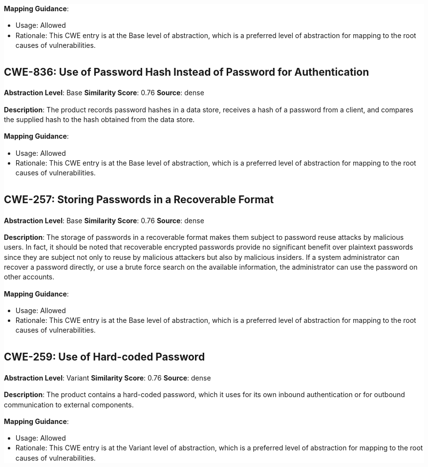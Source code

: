 **Mapping Guidance**:
- Usage: Allowed
- Rationale: This CWE entry is at the Base level of abstraction, which is a preferred level of abstraction for mapping to the root causes of vulnerabilities.

## CWE-836: Use of Password Hash Instead of Password for Authentication
**Abstraction Level**: Base
**Similarity Score**: 0.76
**Source**: dense

**Description**:
The product records password hashes in a data store, receives a hash of a password from a client, and compares the supplied hash to the hash obtained from the data store.

**Mapping Guidance**:
- Usage: Allowed
- Rationale: This CWE entry is at the Base level of abstraction, which is a preferred level of abstraction for mapping to the root causes of vulnerabilities.

## CWE-257: Storing Passwords in a Recoverable Format
**Abstraction Level**: Base
**Similarity Score**: 0.76
**Source**: dense

**Description**:
The storage of passwords in a recoverable format makes them subject to password reuse attacks by malicious users. In fact, it should be noted that recoverable encrypted passwords provide no significant benefit over plaintext passwords since they are subject not only to reuse by malicious attackers but also by malicious insiders. If a system administrator can recover a password directly, or use a brute force search on the available information, the administrator can use the password on other accounts.

**Mapping Guidance**:
- Usage: Allowed
- Rationale: This CWE entry is at the Base level of abstraction, which is a preferred level of abstraction for mapping to the root causes of vulnerabilities.

## CWE-259: Use of Hard-coded Password
**Abstraction Level**: Variant
**Similarity Score**: 0.76
**Source**: dense

**Description**:
The product contains a hard-coded password, which it uses for its own inbound authentication or for outbound communication to external components.

**Mapping Guidance**:
- Usage: Allowed
- Rationale: This CWE entry is at the Variant level of abstraction, which is a preferred level of abstraction for mapping to the root causes of vulnerabilities.
